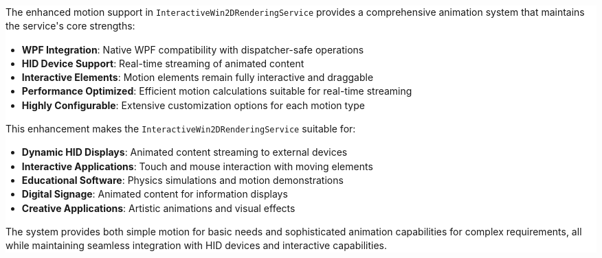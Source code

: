 The enhanced motion support in `InteractiveWin2DRenderingService` provides a comprehensive animation system that maintains the service's core strengths:

- **WPF Integration**: Native WPF compatibility with dispatcher-safe operations
- **HID Device Support**: Real-time streaming of animated content
- **Interactive Elements**: Motion elements remain fully interactive and draggable
- **Performance Optimized**: Efficient motion calculations suitable for real-time streaming
- **Highly Configurable**: Extensive customization options for each motion type

This enhancement makes the `InteractiveWin2DRenderingService` suitable for:

- **Dynamic HID Displays**: Animated content streaming to external devices
- **Interactive Applications**: Touch and mouse interaction with moving elements
- **Educational Software**: Physics simulations and motion demonstrations
- **Digital Signage**: Animated content for information displays
- **Creative Applications**: Artistic animations and visual effects

The system provides both simple motion for basic needs and sophisticated animation capabilities for complex requirements, all while maintaining seamless integration with HID devices and interactive capabilities.